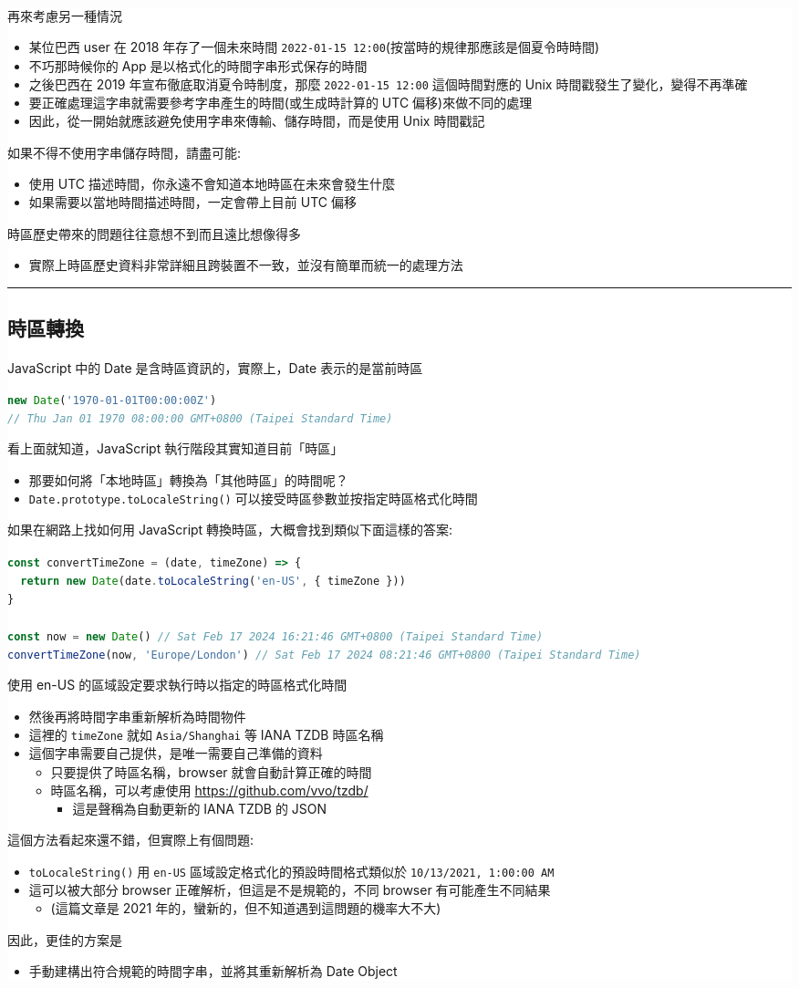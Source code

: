 
再來考慮另一種情況
- 某位巴西 user 在 2018 年存了一個未來時間 `2022-01-15 12:00`(按當時的規律那應該是個夏令時時間)
- 不巧那時候你的 App 是以格式化的時間字串形式保存的時間
- 之後巴西在 2019 年宣布徹底取消夏令時制度，那麼 `2022-01-15 12:00` 這個時間對應的 Unix 時間戳發生了變化，變得不再準確
- 要正確處理這字串就需要參考字串產生的時間(或生成時計算的 UTC 偏移)來做不同的處理
- 因此，從一開始就應該避免使用字串來傳輸、儲存時間，而是使用 Unix 時間戳記

如果不得不使用字串儲存時間，請盡可能:
- 使用 UTC 描述時間，你永遠不會知道本地時區在未來會發生什麼 
- 如果需要以當地時間描述時間，一定會帶上目前 UTC 偏移 

時區歷史帶來的問題往往意想不到而且遠比想像得多
- 實際上時區歷史資料非常詳細且跨裝置不一致，並沒有簡單而統一的處理方法


---------------

## 時區轉換
JavaScript 中的 Date 是含時區資訊的，實際上，Date 表示的是當前時區

```js
new Date('1970-01-01T00:00:00Z')
// Thu Jan 01 1970 08:00:00 GMT+0800 (Taipei Standard Time)
```

看上面就知道，JavaScript 執行階段其實知道目前「時區」
- 那要如何將「本地時區」轉換為「其他時區」的時間呢？
- `Date.prototype.toLocaleString()` 可以接受時區參數並按指定時區格式化時間



如果在網路上找如何用 JavaScript 轉換時區，大概會找到類似下面這樣的答案: 
```js
const convertTimeZone = (date, timeZone) => {
  return new Date(date.toLocaleString('en-US', { timeZone }))
}

const now = new Date() // Sat Feb 17 2024 16:21:46 GMT+0800 (Taipei Standard Time)
convertTimeZone(now, 'Europe/London') // Sat Feb 17 2024 08:21:46 GMT+0800 (Taipei Standard Time)
```

使用 en-US 的區域設定要求執行時以指定的時區格式化時間
- 然後再將時間字串重新解析為時間物件
- 這裡的 `timeZone` 就如 `Asia/Shanghai` 等 IANA TZDB 時區名稱
- 這個字串需要自己提供，是唯一需要自己準備的資料
  - 只要提供了時區名稱，browser 就會自動計算正確的時間
  - 時區名稱，可以考慮使用 https://github.com/vvo/tzdb/
    - 這是聲稱為自動更新的 IANA TZDB 的 JSON


這個方法看起來還不錯，但實際上有個問題:
- `toLocaleString()` 用 `en-US` 區域設定格式化的預設時間格式類似於 `10/13/2021, 1:00:00 AM`
- 這可以被大部分 browser 正確解析，但這是不是規範的，不同 browser 有可能產生不同結果
  - (這篇文章是 2021 年的，蠻新的，但不知道遇到這問題的機率大不大)


因此，更佳的方案是
- 手動建構出符合規範的時間字串，並將其重新解析為 Date Object
